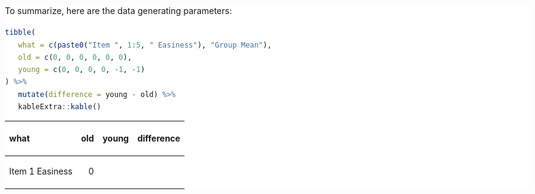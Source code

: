 To summarize, here are the data generating parameters:

``` r
tibble(
   what = c(paste0("Item ", 1:5, " Easiness"), "Group Mean"),
   old = c(0, 0, 0, 0, 0, 0),
   young = c(0, 0, 0, 0, -1, -1)
) %>% 
   mutate(difference = young - old) %>% 
   kableExtra::kable()
```

<table>

<thead>

<tr>

<th style="text-align:left;">

what

</th>

<th style="text-align:right;">

old

</th>

<th style="text-align:right;">

young

</th>

<th style="text-align:right;">

difference

</th>

</tr>

</thead>

<tbody>

<tr>

<td style="text-align:left;">

Item 1 Easiness

</td>

<td style="text-align:right;">

0

</td>

<td style="text-align:right;">

